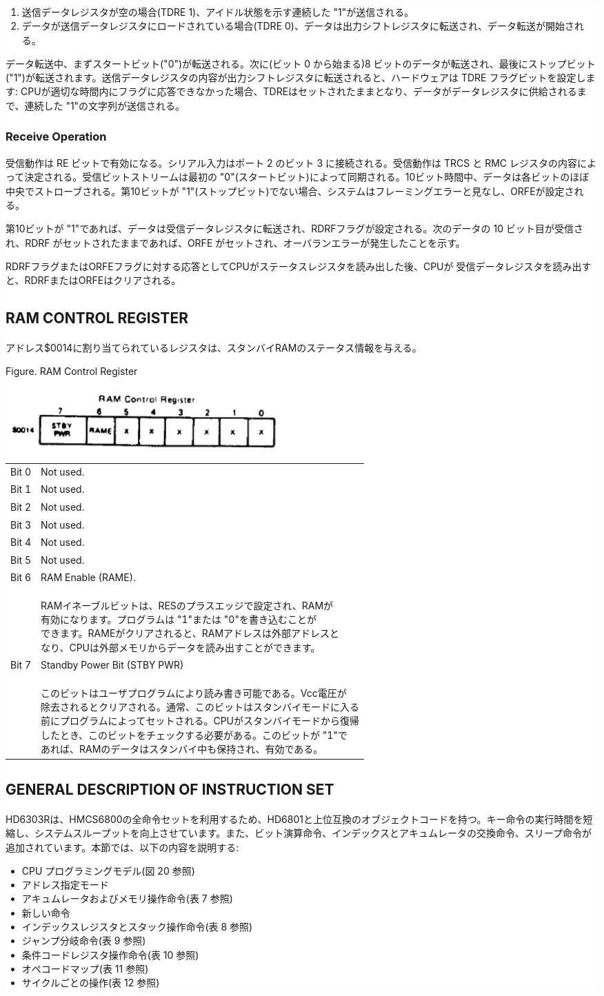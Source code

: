 1. 送信データレジスタが空の場合(TDRE 1)、アイドル状態を示す連続した "1"が送信される。
2. データが送信データレジスタにロードされている場合(TDRE 0)、データは出力シフトレジスタに転送され、データ転送が開始される。

データ転送中、まずスタートビット("0")が転送される。次に(ビット 0 から始まる)8 ビットのデータが転送され、最後にストップビット("1")が転送されます。送信データレジスタの内容が出力シフトレジスタに転送されると、ハードウェアは TDRE フラグビットを設定します:  CPUが適切な時間内にフラグに応答できなかった場合、TDREはセットされたままとなり、データがデータレジスタに供給されるまで、連続した "1"の文字列が送信される。

<div style="page-break-before:always"></div>

### Receive Operation 
受信動作は RE ビットで有効になる。シリアル入力はポート 2 のビット 3 に接続される。受信動作は TRCS と RMC レジスタの内容によって決定される。受信ビットストリームは最初の "0"(スタートビット)によって同期される。10ビット時間中、データは各ビットのほぼ中央でストローブされる。第10ビットが "1"(ストップビット)でない場合、システムはフレーミングエラーと見なし、ORFEが設定される。

第10ビットが "1"であれば、データは受信データレジスタに転送され、RDRFフラグが設定される。次のデータの 10 ビット目が受信され、RDRF がセットされたままであれば、ORFE がセットされ、オーバランエラーが発生したことを示す。

RDRFフラグまたはORFEフラグに対する応答としてCPUがステータスレジスタを読み出した後、CPUが 受信データレジスタを読み出すと、RDRFまたはORFEはクリアされる。

## RAM CONTROL REGISTER 
アドレス\$0014に割り当てられているレジスタは、スタンバイRAMのステータス情報を与える。

Figure. RAM Control Register 

<img width=400, src="img/042-ram-control-register.png">

|||
|--|--|
|Bit 0|Not used.  
|Bit 1|Not used.  
|Bit 2|Not used.  
|Bit 3|Not used.  
|Bit 4|Not used.  
|Bit 5|Not used.  
|Bit 6|RAM Enable (RAME). <br><br>RAMイネーブルビットは、RESのプラスエッジで設定され、RAMが<br>有効になります。プログラムは "1"または "0"を書き込むことが<br>できます。RAMEがクリアされると、RAMアドレスは外部アドレスと<br>なり、CPUは外部メモリからデータを読み出すことができます。
|Bit 7|Standby Power Bit (STBY PWR)<br><br>このビットはユーザプログラムにより読み書き可能である。Vcc電圧が<br>除去されるとクリアされる。通常、このビットはスタンバイモードに入る<br>前にプログラムによってセットされる。CPUがスタンバイモードから復帰<br>したとき、このビットをチェックする必要がある。このビットが "1"で<br>あれば、RAMのデータはスタンバイ中も保持され、有効である。

## GENERAL DESCRIPTION OF INSTRUCTION SET 
HD6303Rは、HMCS6800の全命令セットを利用するため、HD6801と上位互換のオブジェクトコードを持つ。キー命令の実行時間を短縮し、システムスループットを向上させています。また、ビット演算命令、インデックスとアキュムレータの交換命令、スリープ命令が追加されています。本節では、以下の内容を説明する:  

* CPU プログラミングモデル(図 20 参照) 
* アドレス指定モード 
* アキュムレータおよびメモリ操作命令(表 7 参照) 
* 新しい命令 
* インデックスレジスタとスタック操作命令(表 8 参照) 
* ジャンプ分岐命令(表 9 参照) 
* 条件コードレジスタ操作命令(表 10 参照) 
* オペコードマップ(表 11 参照) 
* サイクルごとの操作(表 12 参照)
